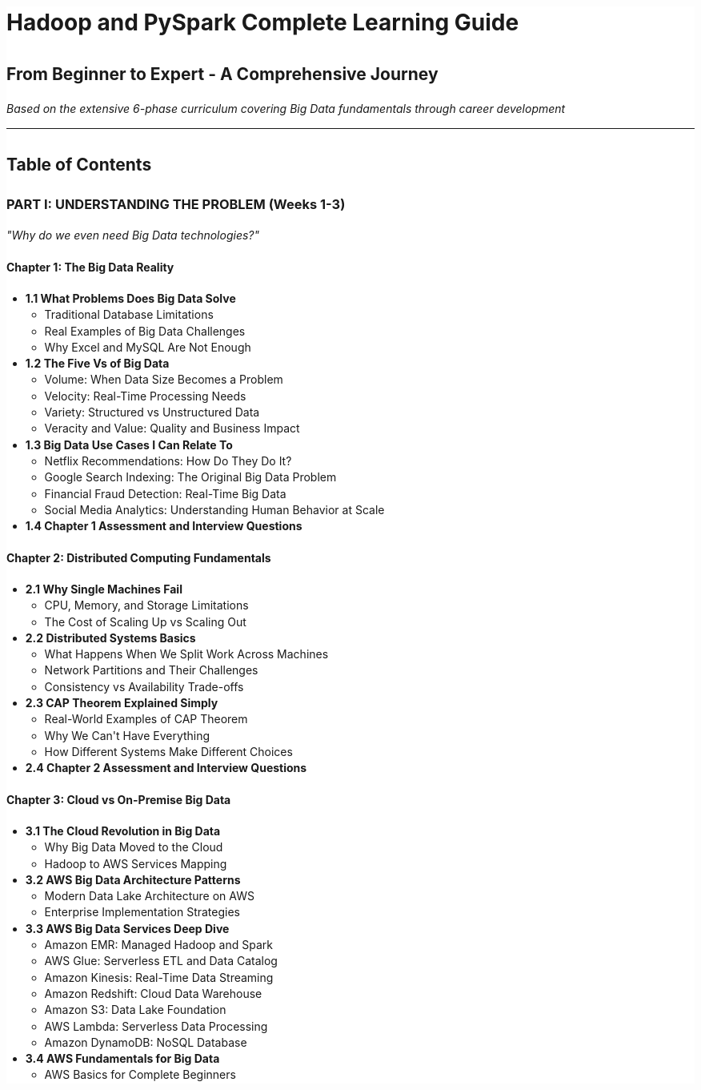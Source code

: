 # Hadoop and PySpark Complete Learning Guide
## From Beginner to Expert - A Comprehensive Journey

*Based on the extensive 6-phase curriculum covering Big Data fundamentals through career development*

---

## Table of Contents

### **PART I: UNDERSTANDING THE PROBLEM (Weeks 1-3)**
*"Why do we even need Big Data technologies?"*

#### **Chapter 1: The Big Data Reality**
- **1.1 What Problems Does Big Data Solve**
  - Traditional Database Limitations
  - Real Examples of Big Data Challenges  
  - Why Excel and MySQL Are Not Enough
- **1.2 The Five Vs of Big Data**
  - Volume: When Data Size Becomes a Problem
  - Velocity: Real-Time Processing Needs
  - Variety: Structured vs Unstructured Data
  - Veracity and Value: Quality and Business Impact
- **1.3 Big Data Use Cases I Can Relate To** 
  - Netflix Recommendations: How Do They Do It?
  - Google Search Indexing: The Original Big Data Problem
  - Financial Fraud Detection: Real-Time Big Data
  - Social Media Analytics: Understanding Human Behavior at Scale
- **1.4 Chapter 1 Assessment and Interview Questions**

#### **Chapter 2: Distributed Computing Fundamentals**
- **2.1 Why Single Machines Fail**
  - CPU, Memory, and Storage Limitations
  - The Cost of Scaling Up vs Scaling Out
- **2.2 Distributed Systems Basics**
  - What Happens When We Split Work Across Machines
  - Network Partitions and Their Challenges
  - Consistency vs Availability Trade-offs
- **2.3 CAP Theorem Explained Simply**
  - Real-World Examples of CAP Theorem
  - Why We Can't Have Everything
  - How Different Systems Make Different Choices
- **2.4 Chapter 2 Assessment and Interview Questions**

#### **Chapter 3: Cloud vs On-Premise Big Data**
- **3.1 The Cloud Revolution in Big Data**
  - Why Big Data Moved to the Cloud
  - Hadoop to AWS Services Mapping
- **3.2 AWS Big Data Architecture Patterns**
  - Modern Data Lake Architecture on AWS
  - Enterprise Implementation Strategies
- **3.3 AWS Big Data Services Deep Dive**
  - Amazon EMR: Managed Hadoop and Spark
  - AWS Glue: Serverless ETL and Data Catalog
  - Amazon Kinesis: Real-Time Data Streaming
  - Amazon Redshift: Cloud Data Warehouse
  - Amazon S3: Data Lake Foundation
  - AWS Lambda: Serverless Data Processing
  - Amazon DynamoDB: NoSQL Database
- **3.4 AWS Fundamentals for Big Data**
  - AWS Basics for Complete Beginners